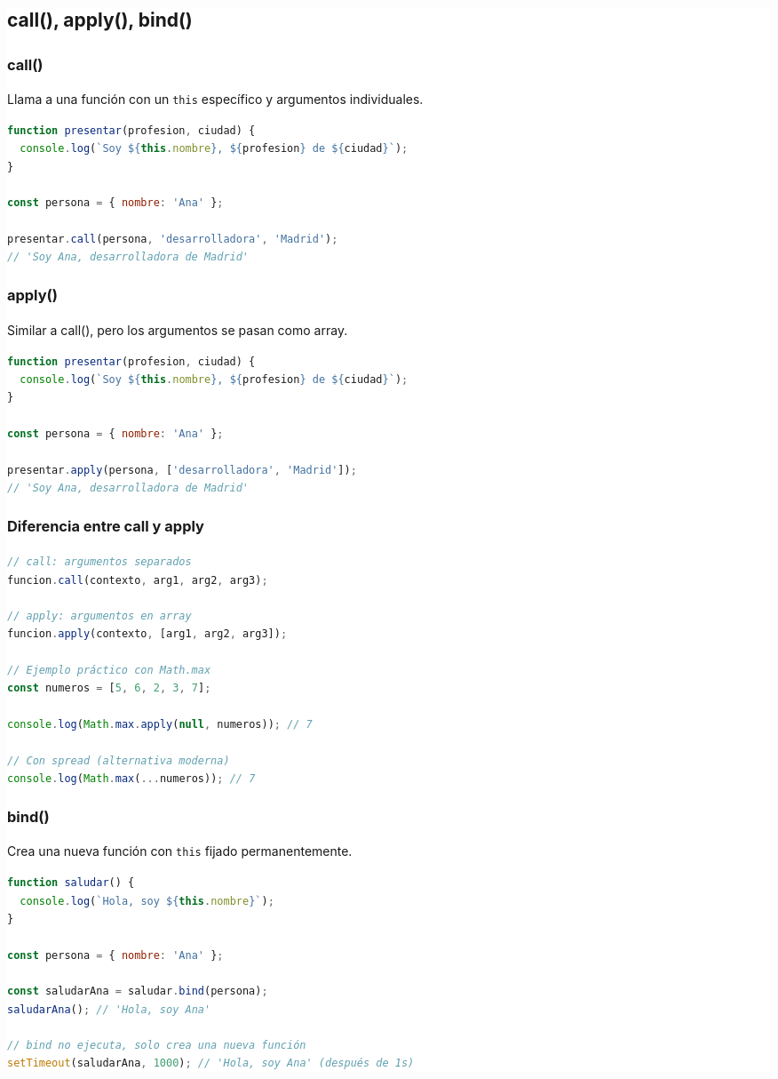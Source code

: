 ## call(), apply(), bind()

### call()
Llama a una función con un `this` específico y argumentos individuales.

```javascript
function presentar(profesion, ciudad) {
  console.log(`Soy ${this.nombre}, ${profesion} de ${ciudad}`);
}

const persona = { nombre: 'Ana' };

presentar.call(persona, 'desarrolladora', 'Madrid');
// 'Soy Ana, desarrolladora de Madrid'
```

### apply()
Similar a call(), pero los argumentos se pasan como array.

```javascript
function presentar(profesion, ciudad) {
  console.log(`Soy ${this.nombre}, ${profesion} de ${ciudad}`);
}

const persona = { nombre: 'Ana' };

presentar.apply(persona, ['desarrolladora', 'Madrid']);
// 'Soy Ana, desarrolladora de Madrid'
```

### Diferencia entre call y apply
```javascript
// call: argumentos separados
funcion.call(contexto, arg1, arg2, arg3);

// apply: argumentos en array
funcion.apply(contexto, [arg1, arg2, arg3]);

// Ejemplo práctico con Math.max
const numeros = [5, 6, 2, 3, 7];

console.log(Math.max.apply(null, numeros)); // 7

// Con spread (alternativa moderna)
console.log(Math.max(...numeros)); // 7
```

### bind()
Crea una nueva función con `this` fijado permanentemente.

```javascript
function saludar() {
  console.log(`Hola, soy ${this.nombre}`);
}

const persona = { nombre: 'Ana' };

const saludarAna = saludar.bind(persona);
saludarAna(); // 'Hola, soy Ana'

// bind no ejecuta, solo crea una nueva función
setTimeout(saludarAna, 1000); // 'Hola, soy Ana' (después de 1s)
```
